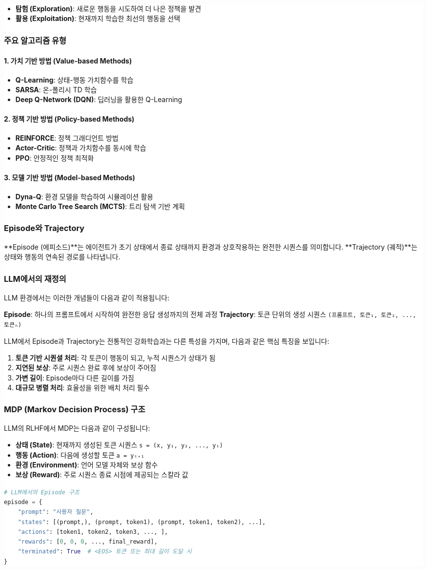 - **탐험 (Exploration)**: 새로운 행동을 시도하여 더 나은 정책을 발견
- **활용 (Exploitation)**: 현재까지 학습한 최선의 행동을 선택

### 주요 알고리즘 유형

#### 1. 가치 기반 방법 (Value-based Methods)
- **Q-Learning**: 상태-행동 가치함수를 학습
- **SARSA**: 온-폴리시 TD 학습
- **Deep Q-Network (DQN)**: 딥러닝을 활용한 Q-Learning

#### 2. 정책 기반 방법 (Policy-based Methods)
- **REINFORCE**: 정책 그래디언트 방법
- **Actor-Critic**: 정책과 가치함수를 동시에 학습
- **PPO**: 안정적인 정책 최적화

#### 3. 모델 기반 방법 (Model-based Methods)
- **Dyna-Q**: 환경 모델을 학습하여 시뮬레이션 활용
- **Monte Carlo Tree Search (MCTS)**: 트리 탐색 기반 계획

### Episode와 Trajectory

**Episode (에피소드)**는 에이전트가 초기 상태에서 종료 상태까지 환경과 상호작용하는 완전한 시퀀스를 의미합니다. **Trajectory (궤적)**는 상태와 행동의 연속된 경로를 나타냅니다.

### LLM에서의 재정의

LLM 환경에서는 이러한 개념들이 다음과 같이 적용됩니다:

**Episode**: 하나의 프롬프트에서 시작하여 완전한 응답 생성까지의 전체 과정
**Trajectory**: 토큰 단위의 생성 시퀀스 `(프롬프트, 토큰₁, 토큰₂, ..., 토큰ₙ)`

LLM에서 Episode과 Trajectory는 전통적인 강화학습과는 다른 특성을 가지며, 다음과 같은 핵심 특징을 보입니다:

1. **토큰 기반 시퀀셜 처리**: 각 토큰이 행동이 되고, 누적 시퀀스가 상태가 됨
2. **지연된 보상**: 주로 시퀀스 완료 후에 보상이 주어짐  
3. **가변 길이**: Episode마다 다른 길이를 가짐
4. **대규모 병렬 처리**: 효율성을 위한 배치 처리 필수

### MDP (Markov Decision Process) 구조

LLM의 RLHF에서 MDP는 다음과 같이 구성됩니다:

- **상태 (State)**: 현재까지 생성된 토큰 시퀀스 `s = (x, y₁, y₂, ..., yₜ)`
- **행동 (Action)**: 다음에 생성할 토큰 `a = yₜ₊₁`
- **환경 (Environment)**: 언어 모델 자체와 보상 함수
- **보상 (Reward)**: 주로 시퀀스 종료 시점에 제공되는 스칼라 값

```python
# LLM에서의 Episode 구조
episode = {
    "prompt": "사용자 질문",
    "states": [(prompt,), (prompt, token1), (prompt, token1, token2), ...],
    "actions": [token1, token2, token3, ..., ],
    "rewards": [0, 0, 0, ..., final_reward],
    "terminated": True  # <EOS> 토큰 또는 최대 길이 도달 시
}
```
